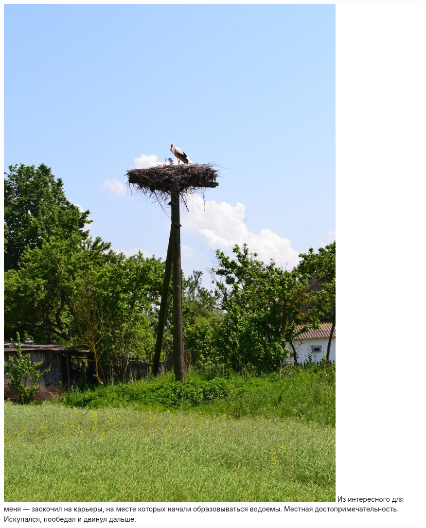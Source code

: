 ![](/assets/bike-journey-belorussia-ukraine/to_brest1.jpg)
Из интересного для меня &mdash; заскочил на карьеры, на месте которых начали образовываться водоемы. Местная достопримечательность.
Искупался, пообедал и двинул дальше.